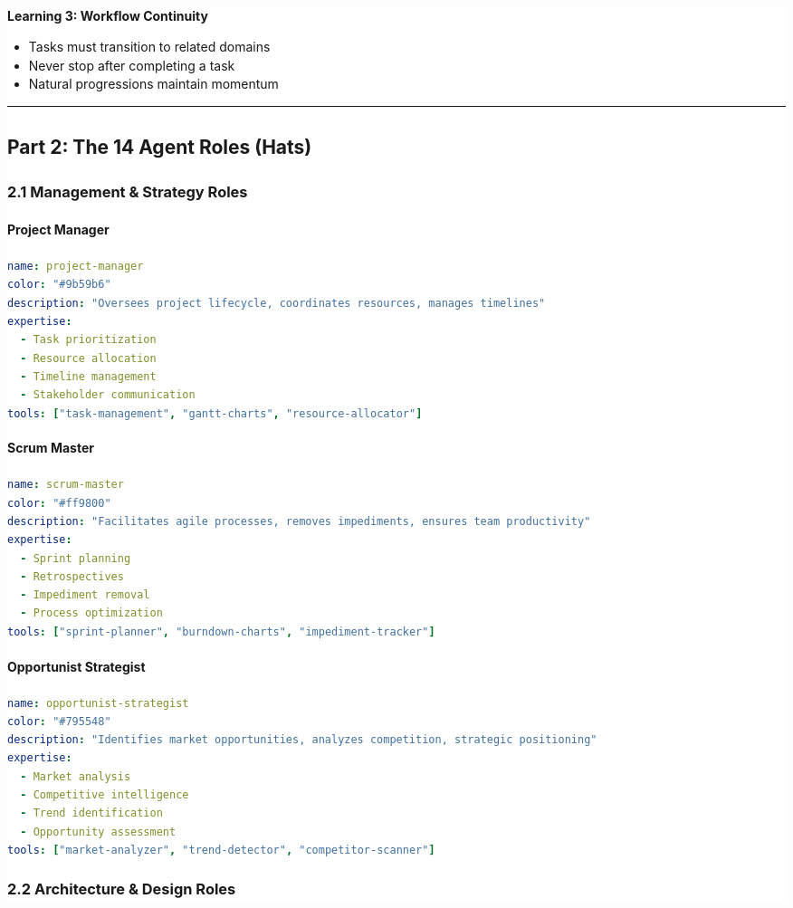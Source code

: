 **Learning 3: Workflow Continuity**
- Tasks must transition to related domains
- Never stop after completing a task
- Natural progressions maintain momentum

---

## Part 2: The 14 Agent Roles (Hats)

### 2.1 Management & Strategy Roles

#### Project Manager
```yaml
name: project-manager
color: "#9b59b6"
description: "Oversees project lifecycle, coordinates resources, manages timelines"
expertise:
  - Task prioritization
  - Resource allocation
  - Timeline management
  - Stakeholder communication
tools: ["task-management", "gantt-charts", "resource-allocator"]
```

#### Scrum Master
```yaml
name: scrum-master
color: "#ff9800"
description: "Facilitates agile processes, removes impediments, ensures team productivity"
expertise:
  - Sprint planning
  - Retrospectives
  - Impediment removal
  - Process optimization
tools: ["sprint-planner", "burndown-charts", "impediment-tracker"]
```

#### Opportunist Strategist
```yaml
name: opportunist-strategist
color: "#795548"
description: "Identifies market opportunities, analyzes competition, strategic positioning"
expertise:
  - Market analysis
  - Competitive intelligence
  - Trend identification
  - Opportunity assessment
tools: ["market-analyzer", "trend-detector", "competitor-scanner"]
```

### 2.2 Architecture & Design Roles
